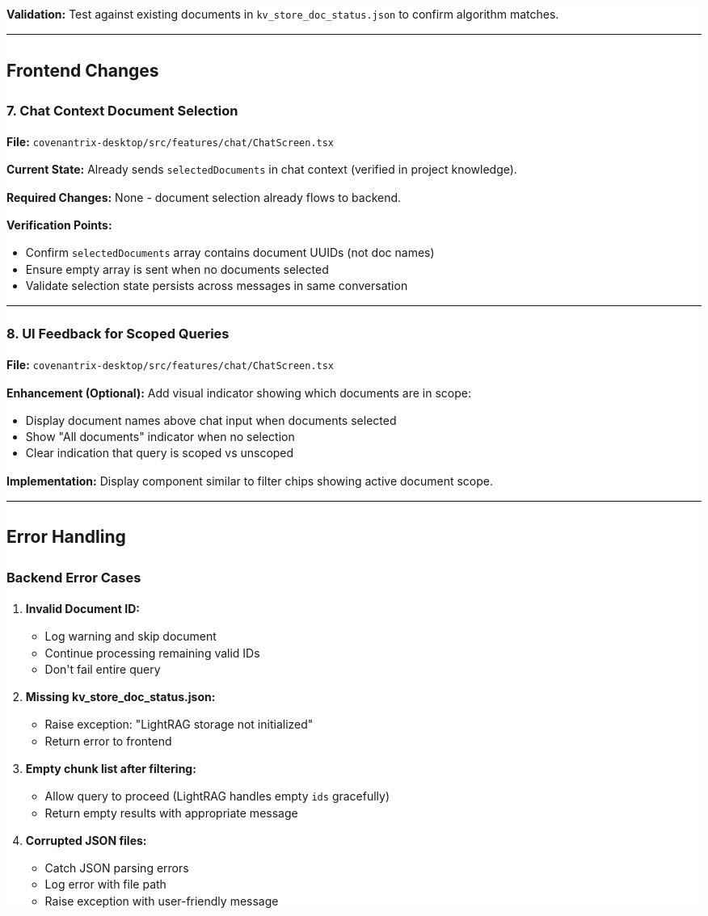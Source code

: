 **Validation:** Test against existing documents in `kv_store_doc_status.json` to confirm algorithm matches.

---

## Frontend Changes

### 7. Chat Context Document Selection

**File:** `covenantrix-desktop/src/features/chat/ChatScreen.tsx`

**Current State:** Already sends `selectedDocuments` in chat context (verified in project knowledge).

**Required Changes:** None - document selection already flows to backend.

**Verification Points:**
- Confirm `selectedDocuments` array contains document UUIDs (not doc names)
- Ensure empty array is sent when no documents selected
- Validate selection state persists across messages in same conversation

---

### 8. UI Feedback for Scoped Queries

**File:** `covenantrix-desktop/src/features/chat/ChatScreen.tsx`

**Enhancement (Optional):**
Add visual indicator showing which documents are in scope:
- Display document names above chat input when documents selected
- Show "All documents" indicator when no selection
- Clear indication that query is scoped vs unscoped

**Implementation:** Display component similar to filter chips showing active document scope.

---

## Error Handling

### Backend Error Cases

1. **Invalid Document ID:**
   - Log warning and skip document
   - Continue processing remaining valid IDs
   - Don't fail entire query

2. **Missing kv_store_doc_status.json:**
   - Raise exception: "LightRAG storage not initialized"
   - Return error to frontend

3. **Empty chunk list after filtering:**
   - Allow query to proceed (LightRAG handles empty `ids` gracefully)
   - Return empty results with appropriate message

4. **Corrupted JSON files:**
   - Catch JSON parsing errors
   - Log error with file path
   - Raise exception with user-friendly message
